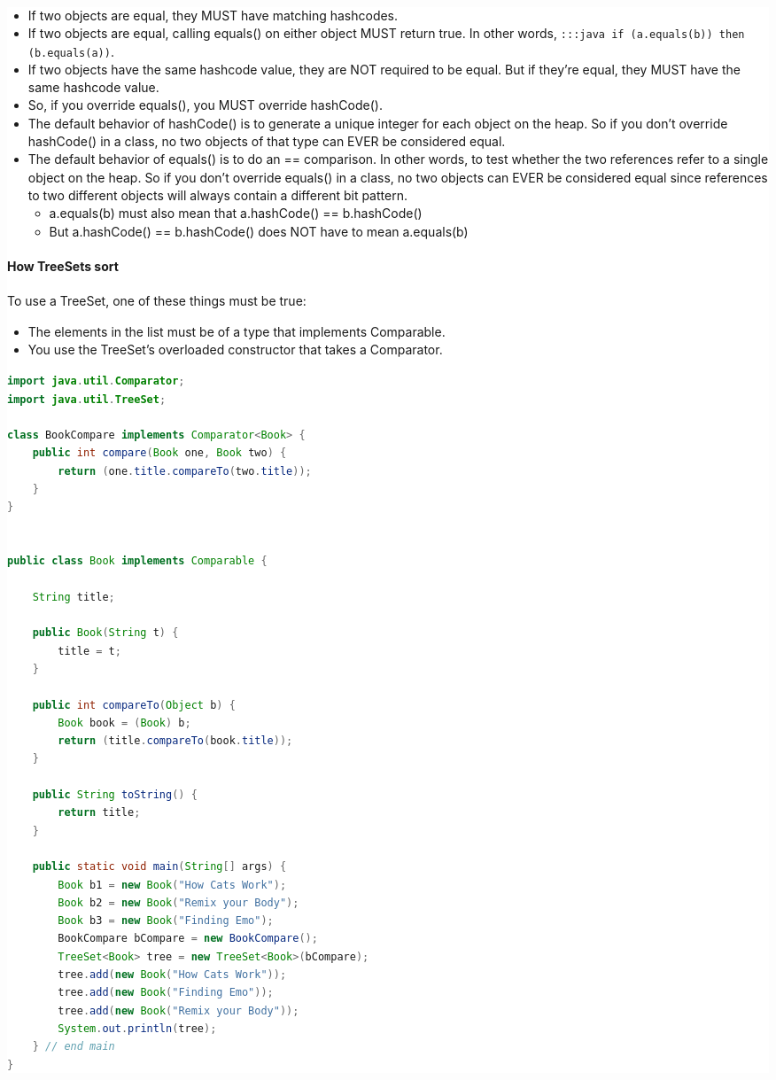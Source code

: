 
* If two objects are equal, they MUST have matching hashcodes.
* If two objects are equal, calling <C>equals()</C> on either object MUST return true. In other words, `:::java if (a.equals(b)) then (b.equals(a))`.
* If two objects have the same hashcode value, they are NOT required to be equal. But if they’re equal, they MUST have the same hashcode value.
* So, if you override <C>equals()</C>, you MUST override <C>hashCode()</C>.
* The default behavior of <C>hashCode()</C> is to generate a unique integer for each object on the heap. So if you don’t override <C>hashCode()</C> in a class, no two objects of that type can EVER be considered equal.
* The default behavior of <C>equals()</C> is to do an == comparison. In other words, to test whether the two references refer to a single object on the heap. So if you don’t override <C>equals()</C> in a class, no two objects can EVER be considered equal since references to two different objects will always contain a different bit pattern.
    * <C>a.equals(b)</C> must also mean that <C>a.hashCode() == b.hashCode()</C>
    * But <C>a.hashCode() == b.hashCode()</C> does NOT have to mean <C>a.equals(b)</C>

#### How TreeSets sort

To use a <C>TreeSet</C>, one of these things must be true:

* The elements in the list must be of a type that implements <C>Comparable</C>.
* You use the <C>TreeSet</C>’s overloaded constructor that takes a <C>Comparator</C>.

```Java
import java.util.Comparator;
import java.util.TreeSet;

class BookCompare implements Comparator<Book> {
    public int compare(Book one, Book two) {
        return (one.title.compareTo(two.title));
    }
}


public class Book implements Comparable {

    String title;

    public Book(String t) {
        title = t;
    }

    public int compareTo(Object b) {
        Book book = (Book) b;
        return (title.compareTo(book.title));
    }

    public String toString() {
        return title;
    }

    public static void main(String[] args) {
        Book b1 = new Book("How Cats Work");
        Book b2 = new Book("Remix your Body");
        Book b3 = new Book("Finding Emo");
        BookCompare bCompare = new BookCompare();
        TreeSet<Book> tree = new TreeSet<Book>(bCompare);
        tree.add(new Book("How Cats Work"));
        tree.add(new Book("Finding Emo"));
        tree.add(new Book("Remix your Body"));
        System.out.println(tree);
    } // end main
}
```
